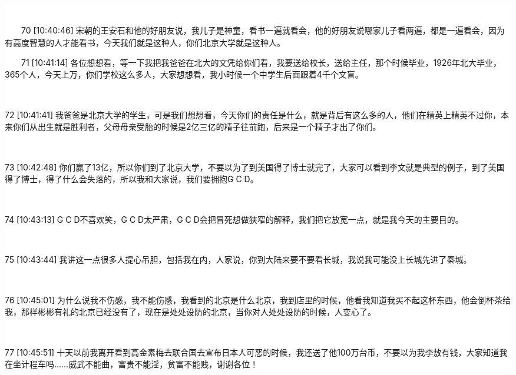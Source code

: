 


　　




　　70 [10:40:46] 宋朝的王安石和他的好朋友说，我儿子是神童，看书一遍就看会，他的好朋友说哪家儿子看两遍，都是一遍看会，因为有高度智慧的人才能看书，今天我们就是这种人，你们北京大学就是这种人。 




　　71 [10:41:14] 各位想想看，等一下我把我爸爸在北大的文凭给你们看，我要送给校长，送给主任，那个时候毕业，1926年北大毕业，365个人，今天上万，你们学校这么多人，大家想想看，我小时候一个中学生后面跟着4千个文盲。 




 




72 [10:41:41] 我爸爸是北京大学的学生，可是我们想想看，今天你们的责任是什么，就是背后有这么多的人，他们在精英上精英不过你，本来你们从出生就是胜利者，父母母亲受胎的时候是2亿三亿的精子往前跑，后来是一个精子才出了你们。 




 




73 [10:42:48] 你们赢了13亿，所以你们到了北京大学，不要以为了到美国得了博士就完了，大家可以看到李文就是典型的例子，到了美国得了博士，得了什么会失落的，所以我和大家说，我们要拥抱G C D。 




 




74 [10:43:13] G C D不喜欢笑，G C D太严肃，G C D会把冒死想做狭窄的解释，我们把它放宽一点，就是我今天的主要目的。 




 




75 [10:43:44] 我讲这一点很多人提心吊胆，包括我在内，人家说，你到大陆来要不要看长城，我说我可能没上长城先进了秦城。 




 




76 [10:45:01] 为什么说我不伤感，我不能伤感，我看到的北京是什么北京，我到店里的时候，他看我知道我买不起这杯东西，他会倒杯茶给我，那样彬彬有礼的北京已经没有了，现在是处处设防的北京，当你对人处处设防的时候，人变心了。 




 




77 [10:45:51] 十天以前我离开看到高金素梅去联合国去宣布日本人可恶的时候，我还送了他100万台币，不要以为我李敖有钱，大家知道我在坐计程车吗……威武不能曲，富贵不能淫，贫富不能贱，谢谢各位！ 
